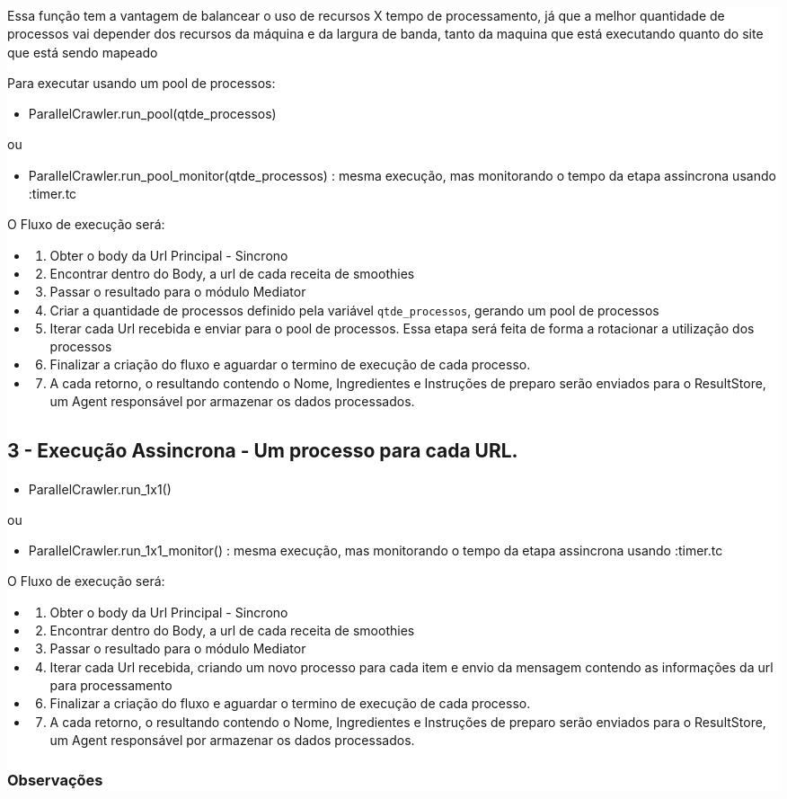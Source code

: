 Essa função tem a vantagem de balancear o uso de recursos X tempo de processamento, já que a melhor quantidade de processos vai depender dos recursos da máquina e da largura de banda, tanto da maquina que está executando quanto do site que está sendo mapeado

Para executar usando um pool de processos:

- ParallelCrawler.run_pool(qtde_processos) 

ou 

- ParallelCrawler.run_pool_monitor(qtde_processos) : mesma execução, mas monitorando o tempo da etapa assincrona usando :timer.tc

O Fluxo de execução será: 

- 1) Obter o body da Url Principal - Sincrono

- 2) Encontrar dentro do Body, a url de cada receita de smoothies

- 3) Passar o resultado para o módulo Mediator

- 4) Criar a quantidade de processos definido pela variável `qtde_processos`, gerando um pool de processos

- 5) Iterar cada Url recebida e enviar para o pool de processos. Essa etapa será feita de forma a rotacionar a utilização dos processos

- 6) Finalizar a criação do fluxo e aguardar o termino de execução de cada processo.

- 7) A cada retorno, o resultando contendo o Nome, Ingredientes e Instruções de preparo serão enviados para o ResultStore, um Agent responsável por armazenar os dados processados.


## 3 - Execução Assincrona - Um processo para cada URL.

- ParallelCrawler.run_1x1()

ou 

- ParallelCrawler.run_1x1_monitor() : mesma execução, mas monitorando o tempo da etapa assincrona usando :timer.tc

O Fluxo de execução será: 

- 1) Obter o body da Url Principal - Sincrono

- 2) Encontrar dentro do Body, a url de cada receita de smoothies

- 3) Passar o resultado para o módulo Mediator

- 4) Iterar cada Url recebida, criando um novo processo para cada item e envio da mensagem contendo as informações da url para processamento

- 6) Finalizar a criação do fluxo e aguardar o termino de execução de cada processo.

- 7) A cada retorno, o resultando contendo o Nome, Ingredientes e Instruções de preparo serão enviados para o ResultStore, um Agent responsável por armazenar os dados processados.


### Observações

